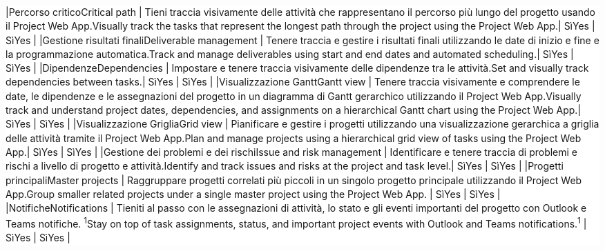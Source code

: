 |<span data-ttu-id="8a90d-369">Percorso critico</span><span class="sxs-lookup"><span data-stu-id="8a90d-369">Critical path</span></span> | <span data-ttu-id="8a90d-370">Tieni traccia visivamente delle attività che rappresentano il percorso più lungo del progetto usando il Project Web App.</span><span class="sxs-lookup"><span data-stu-id="8a90d-370">Visually track the tasks that represent the longest path through the project using the Project Web App.</span></span>| <span data-ttu-id="8a90d-371">Sì</span><span class="sxs-lookup"><span data-stu-id="8a90d-371">Yes</span></span> | <span data-ttu-id="8a90d-372">Sì</span><span class="sxs-lookup"><span data-stu-id="8a90d-372">Yes</span></span> |
|<span data-ttu-id="8a90d-373">Gestione risultati finali</span><span class="sxs-lookup"><span data-stu-id="8a90d-373">Deliverable management</span></span> | <span data-ttu-id="8a90d-374">Tenere traccia e gestire i risultati finali utilizzando le date di inizio e fine e la programmazione automatica.</span><span class="sxs-lookup"><span data-stu-id="8a90d-374">Track and manage deliverables using start and end dates and automated scheduling.</span></span>| <span data-ttu-id="8a90d-375">Sì</span><span class="sxs-lookup"><span data-stu-id="8a90d-375">Yes</span></span> | <span data-ttu-id="8a90d-376">Sì</span><span class="sxs-lookup"><span data-stu-id="8a90d-376">Yes</span></span> |
|<span data-ttu-id="8a90d-377">Dipendenze</span><span class="sxs-lookup"><span data-stu-id="8a90d-377">Dependencies</span></span> | <span data-ttu-id="8a90d-378">Impostare e tenere traccia visivamente delle dipendenze tra le attività.</span><span class="sxs-lookup"><span data-stu-id="8a90d-378">Set and visually track dependencies between tasks.</span></span>| <span data-ttu-id="8a90d-379">Sì</span><span class="sxs-lookup"><span data-stu-id="8a90d-379">Yes</span></span> | <span data-ttu-id="8a90d-380">Sì</span><span class="sxs-lookup"><span data-stu-id="8a90d-380">Yes</span></span> |
|<span data-ttu-id="8a90d-381">Visualizzazione Gantt</span><span class="sxs-lookup"><span data-stu-id="8a90d-381">Gantt view</span></span> | <span data-ttu-id="8a90d-382">Tenere traccia visivamente e comprendere le date, le dipendenze e le assegnazioni del progetto in un diagramma di Gantt gerarchico utilizzando il Project Web App.</span><span class="sxs-lookup"><span data-stu-id="8a90d-382">Visually track and understand project dates, dependencies, and assignments on a hierarchical Gantt chart using the Project Web App.</span></span>| <span data-ttu-id="8a90d-383">Sì</span><span class="sxs-lookup"><span data-stu-id="8a90d-383">Yes</span></span> | <span data-ttu-id="8a90d-384">Sì</span><span class="sxs-lookup"><span data-stu-id="8a90d-384">Yes</span></span> |
|<span data-ttu-id="8a90d-385">Visualizzazione Griglia</span><span class="sxs-lookup"><span data-stu-id="8a90d-385">Grid view</span></span> | <span data-ttu-id="8a90d-386">Pianificare e gestire i progetti utilizzando una visualizzazione gerarchica a griglia delle attività tramite il Project Web App.</span><span class="sxs-lookup"><span data-stu-id="8a90d-386">Plan and manage projects using a hierarchical grid view of tasks using the Project Web App.</span></span>| <span data-ttu-id="8a90d-387">Sì</span><span class="sxs-lookup"><span data-stu-id="8a90d-387">Yes</span></span> | <span data-ttu-id="8a90d-388">Sì</span><span class="sxs-lookup"><span data-stu-id="8a90d-388">Yes</span></span> |
|<span data-ttu-id="8a90d-389">Gestione dei problemi e dei rischi</span><span class="sxs-lookup"><span data-stu-id="8a90d-389">Issue and risk management</span></span> | <span data-ttu-id="8a90d-390">Identificare e tenere traccia di problemi e rischi a livello di progetto e attività.</span><span class="sxs-lookup"><span data-stu-id="8a90d-390">Identify and track issues and risks at the project and task level.</span></span>| <span data-ttu-id="8a90d-391">Sì</span><span class="sxs-lookup"><span data-stu-id="8a90d-391">Yes</span></span> | <span data-ttu-id="8a90d-392">Sì</span><span class="sxs-lookup"><span data-stu-id="8a90d-392">Yes</span></span> |
|<span data-ttu-id="8a90d-393">Progetti principali</span><span class="sxs-lookup"><span data-stu-id="8a90d-393">Master projects</span></span> | <span data-ttu-id="8a90d-394">Raggruppare progetti correlati più piccoli in un singolo progetto principale utilizzando il Project Web App.</span><span class="sxs-lookup"><span data-stu-id="8a90d-394">Group smaller related projects under a single master project using the Project Web App.</span></span> | <span data-ttu-id="8a90d-395">Sì</span><span class="sxs-lookup"><span data-stu-id="8a90d-395">Yes</span></span> | <span data-ttu-id="8a90d-396">Sì</span><span class="sxs-lookup"><span data-stu-id="8a90d-396">Yes</span></span> |
|<span data-ttu-id="8a90d-397">Notifiche</span><span class="sxs-lookup"><span data-stu-id="8a90d-397">Notifications</span></span> | <span data-ttu-id="8a90d-398">Tieniti al passo con le assegnazioni di attività, lo stato e gli eventi importanti del progetto con Outlook e Teams notifiche. <sup>1</sup></span><span class="sxs-lookup"><span data-stu-id="8a90d-398">Stay on top of task assignments, status, and important project events with Outlook and Teams notifications.<sup>1</sup></span></span> | <span data-ttu-id="8a90d-399">Sì</span><span class="sxs-lookup"><span data-stu-id="8a90d-399">Yes</span></span> | <span data-ttu-id="8a90d-400">Sì</span><span class="sxs-lookup"><span data-stu-id="8a90d-400">Yes</span></span> |